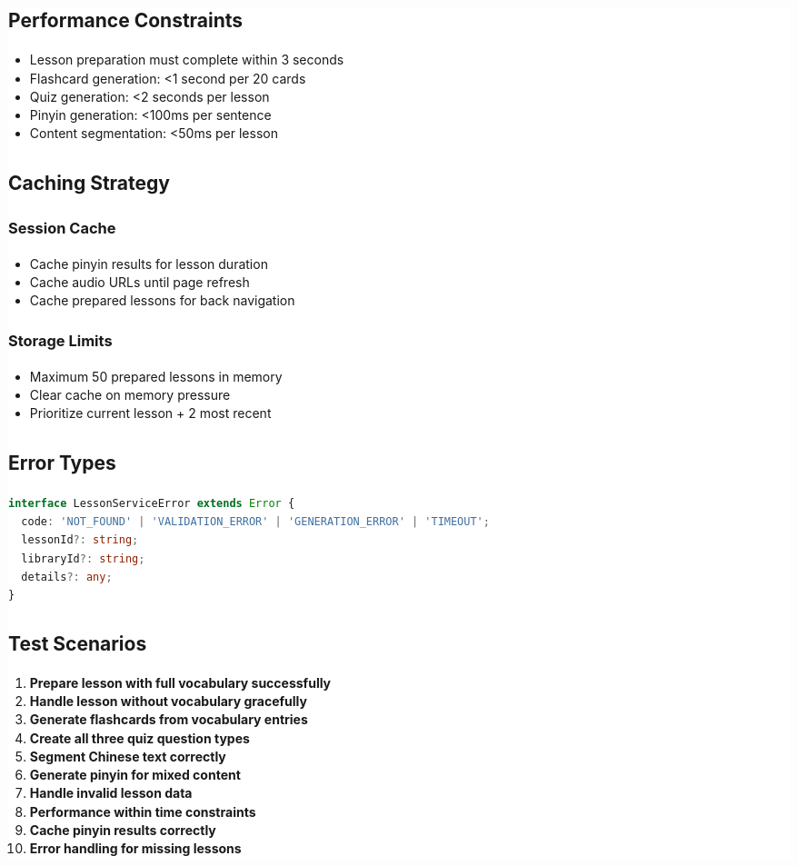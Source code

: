 ## Performance Constraints

- Lesson preparation must complete within 3 seconds
- Flashcard generation: <1 second per 20 cards
- Quiz generation: <2 seconds per lesson
- Pinyin generation: <100ms per sentence
- Content segmentation: <50ms per lesson

## Caching Strategy

### Session Cache
- Cache pinyin results for lesson duration
- Cache audio URLs until page refresh
- Cache prepared lessons for back navigation

### Storage Limits
- Maximum 50 prepared lessons in memory
- Clear cache on memory pressure
- Prioritize current lesson + 2 most recent

## Error Types

```typescript
interface LessonServiceError extends Error {
  code: 'NOT_FOUND' | 'VALIDATION_ERROR' | 'GENERATION_ERROR' | 'TIMEOUT';
  lessonId?: string;
  libraryId?: string;
  details?: any;
}
```

## Test Scenarios

1. **Prepare lesson with full vocabulary successfully**
2. **Handle lesson without vocabulary gracefully**
3. **Generate flashcards from vocabulary entries**
4. **Create all three quiz question types**
5. **Segment Chinese text correctly**
6. **Generate pinyin for mixed content**
7. **Handle invalid lesson data**
8. **Performance within time constraints**
9. **Cache pinyin results correctly**
10. **Error handling for missing lessons**